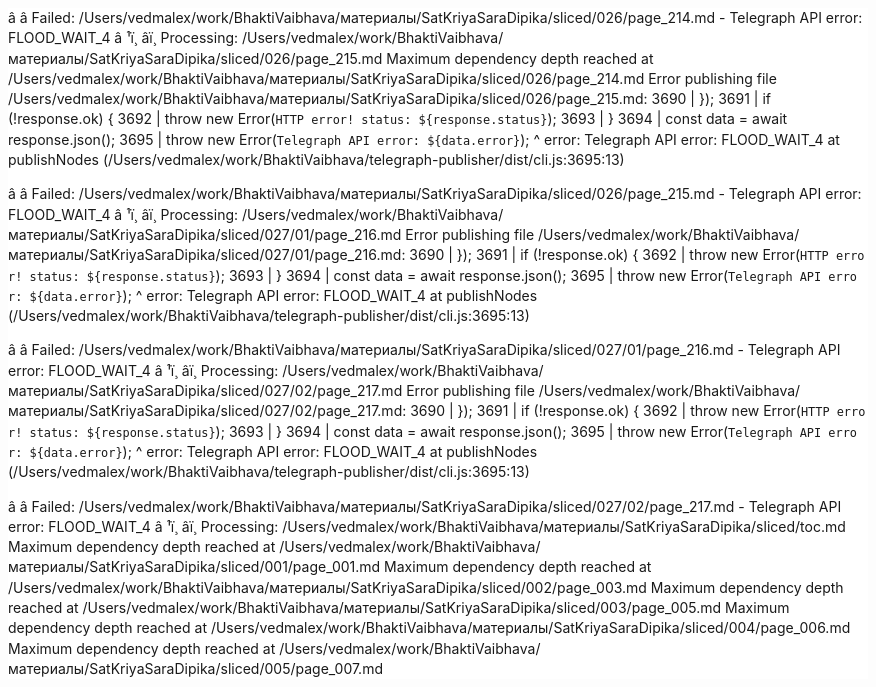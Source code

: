 â â Failed: /Users/vedmalex/work/BhaktiVaibhava/материалы/SatKriyaSaraDipika/sliced/026/page_214.md - Telegraph API error: FLOOD_WAIT_4
â
 ¹ï¸ âï¸ Processing: /Users/vedmalex/work/BhaktiVaibhava/материалы/SatKriyaSaraDipika/sliced/026/page_215.md
Maximum dependency depth reached at /Users/vedmalex/work/BhaktiVaibhava/материалы/SatKriyaSaraDipika/sliced/026/page_214.md
Error publishing file /Users/vedmalex/work/BhaktiVaibhava/материалы/SatKriyaSaraDipika/sliced/026/page_215.md: 3690 |     });
3691 |     if (!response.ok) {
3692 |       throw new Error(`HTTP error! status: ${response.status}`);
3693 |     }
3694 |     const data = await response.json();
3695 |       throw new Error(`Telegraph API error: ${data.error}`);
                   ^
error: Telegraph API error: FLOOD_WAIT_4
      at publishNodes (/Users/vedmalex/work/BhaktiVaibhava/telegraph-publisher/dist/cli.js:3695:13)

â â Failed: /Users/vedmalex/work/BhaktiVaibhava/материалы/SatKriyaSaraDipika/sliced/026/page_215.md - Telegraph API error: FLOOD_WAIT_4
â
 ¹ï¸ âï¸ Processing: /Users/vedmalex/work/BhaktiVaibhava/материалы/SatKriyaSaraDipika/sliced/027/01/page_216.md
Error publishing file /Users/vedmalex/work/BhaktiVaibhava/материалы/SatKriyaSaraDipika/sliced/027/01/page_216.md: 3690 |     });
3691 |     if (!response.ok) {
3692 |       throw new Error(`HTTP error! status: ${response.status}`);
3693 |     }
3694 |     const data = await response.json();
3695 |       throw new Error(`Telegraph API error: ${data.error}`);
                   ^
error: Telegraph API error: FLOOD_WAIT_4
      at publishNodes (/Users/vedmalex/work/BhaktiVaibhava/telegraph-publisher/dist/cli.js:3695:13)

â â Failed: /Users/vedmalex/work/BhaktiVaibhava/материалы/SatKriyaSaraDipika/sliced/027/01/page_216.md - Telegraph API error: FLOOD_WAIT_4
â
 ¹ï¸ âï¸ Processing: /Users/vedmalex/work/BhaktiVaibhava/материалы/SatKriyaSaraDipika/sliced/027/02/page_217.md
Error publishing file /Users/vedmalex/work/BhaktiVaibhava/материалы/SatKriyaSaraDipika/sliced/027/02/page_217.md: 3690 |     });
3691 |     if (!response.ok) {
3692 |       throw new Error(`HTTP error! status: ${response.status}`);
3693 |     }
3694 |     const data = await response.json();
3695 |       throw new Error(`Telegraph API error: ${data.error}`);
                   ^
error: Telegraph API error: FLOOD_WAIT_4
      at publishNodes (/Users/vedmalex/work/BhaktiVaibhava/telegraph-publisher/dist/cli.js:3695:13)

â â Failed: /Users/vedmalex/work/BhaktiVaibhava/материалы/SatKriyaSaraDipika/sliced/027/02/page_217.md - Telegraph API error: FLOOD_WAIT_4
â
 ¹ï¸ âï¸ Processing: /Users/vedmalex/work/BhaktiVaibhava/материалы/SatKriyaSaraDipika/sliced/toc.md
Maximum dependency depth reached at /Users/vedmalex/work/BhaktiVaibhava/материалы/SatKriyaSaraDipika/sliced/001/page_001.md
Maximum dependency depth reached at /Users/vedmalex/work/BhaktiVaibhava/материалы/SatKriyaSaraDipika/sliced/002/page_003.md
Maximum dependency depth reached at /Users/vedmalex/work/BhaktiVaibhava/материалы/SatKriyaSaraDipika/sliced/003/page_005.md
Maximum dependency depth reached at /Users/vedmalex/work/BhaktiVaibhava/материалы/SatKriyaSaraDipika/sliced/004/page_006.md
Maximum dependency depth reached at /Users/vedmalex/work/BhaktiVaibhava/материалы/SatKriyaSaraDipika/sliced/005/page_007.md